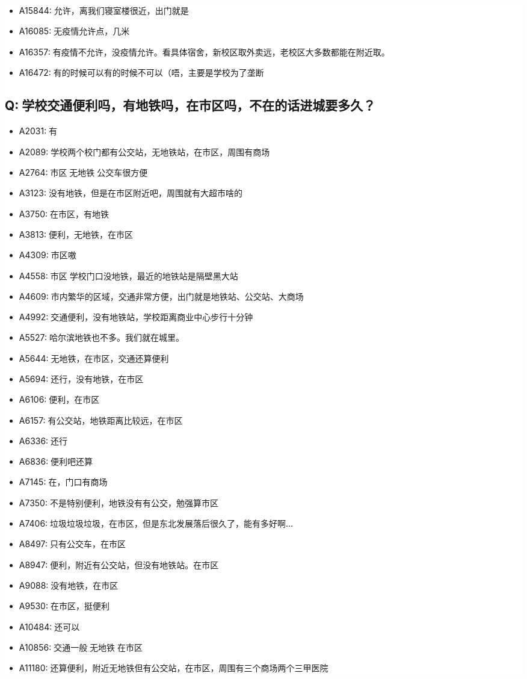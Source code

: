 - A15844: 允许，离我们寝室楼很近，出门就是

- A16085: 无疫情允许点，几米

- A16357: 有疫情不允许，没疫情允许。看具体宿舍，新校区取外卖远，老校区大多数都能在附近取。

- A16472: 有的时候可以有的时候不可以（唔，主要是学校为了垄断

## Q: 学校交通便利吗，有地铁吗，在市区吗，不在的话进城要多久？

- A2031: 有

- A2089: 学校两个校门都有公交站，无地铁站，在市区，周围有商场

- A2764: 市区 无地铁 公交车很方便

- A3123: 没有地铁，但是在市区附近吧，周围就有大超市啥的

- A3750: 在市区，有地铁

- A3813: 便利，无地铁，在市区

- A4309: 市区嗷

- A4558: 市区   学校门口没地铁，最近的地铁站是隔壁黑大站

- A4609: 市内繁华的区域，交通非常方便，出门就是地铁站、公交站、大商场

- A4992: 交通便利，没有地铁站，学校距离商业中心步行十分钟

- A5527: 哈尔滨地铁也不多。我们就在城里。

- A5644: 无地铁，在市区，交通还算便利

- A5694: 还行，没有地铁，在市区

- A6106: 便利，在市区

- A6157: 有公交站，地铁距离比较远，在市区

- A6336: 还行

- A6836: 便利吧还算

- A7145: 在，门口有商场

- A7350: 不是特别便利，地铁没有有公交，勉强算市区

- A7406: 垃圾垃圾垃圾，在市区，但是东北发展落后很久了，能有多好啊…

- A8497: 只有公交车，在市区

- A8947: 便利，附近有公交站，但没有地铁站。在市区

- A9088: 没有地铁，在市区

- A9530: 在市区，挺便利

- A10484: 还可以

- A10856: 交通一般 无地铁 在市区

- A11180: 还算便利，附近无地铁但有公交站，在市区，周围有三个商场两个三甲医院

